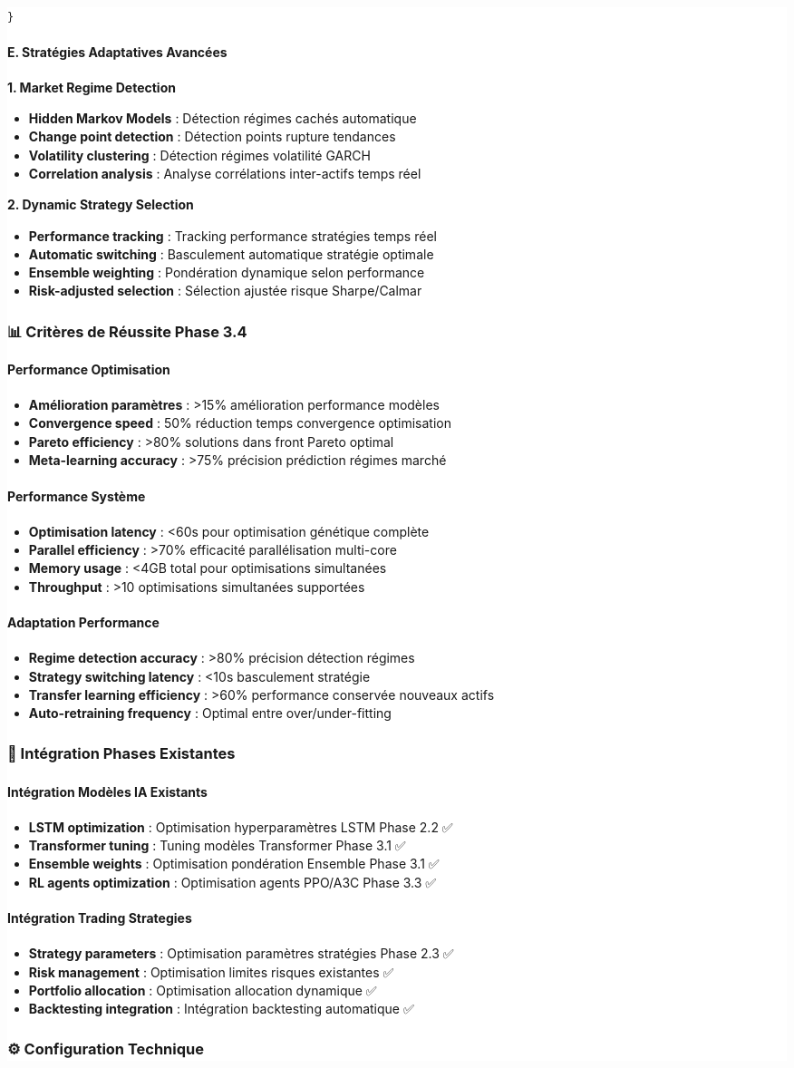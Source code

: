 ```python
}
```

#### **E. Stratégies Adaptatives Avancées**

**1. Market Regime Detection**
- **Hidden Markov Models** : Détection régimes cachés automatique
- **Change point detection** : Détection points rupture tendances
- **Volatility clustering** : Détection régimes volatilité GARCH
- **Correlation analysis** : Analyse corrélations inter-actifs temps réel

**2. Dynamic Strategy Selection**
- **Performance tracking** : Tracking performance stratégies temps réel
- **Automatic switching** : Basculement automatique stratégie optimale
- **Ensemble weighting** : Pondération dynamique selon performance
- **Risk-adjusted selection** : Sélection ajustée risque Sharpe/Calmar

### **📊 Critères de Réussite Phase 3.4**

#### **Performance Optimisation**
- **Amélioration paramètres** : >15% amélioration performance modèles
- **Convergence speed** : 50% réduction temps convergence optimisation
- **Pareto efficiency** : >80% solutions dans front Pareto optimal
- **Meta-learning accuracy** : >75% précision prédiction régimes marché

#### **Performance Système**
- **Optimisation latency** : <60s pour optimisation génétique complète
- **Parallel efficiency** : >70% efficacité parallélisation multi-core
- **Memory usage** : <4GB total pour optimisations simultanées
- **Throughput** : >10 optimisations simultanées supportées

#### **Adaptation Performance**
- **Regime detection accuracy** : >80% précision détection régimes
- **Strategy switching latency** : <10s basculement stratégie
- **Transfer learning efficiency** : >60% performance conservée nouveaux actifs
- **Auto-retraining frequency** : Optimal entre over/under-fitting

### **🔗 Intégration Phases Existantes**

#### **Intégration Modèles IA Existants**
- **LSTM optimization** : Optimisation hyperparamètres LSTM Phase 2.2 ✅
- **Transformer tuning** : Tuning modèles Transformer Phase 3.1 ✅
- **Ensemble weights** : Optimisation pondération Ensemble Phase 3.1 ✅
- **RL agents optimization** : Optimisation agents PPO/A3C Phase 3.3 ✅

#### **Intégration Trading Strategies**
- **Strategy parameters** : Optimisation paramètres stratégies Phase 2.3 ✅
- **Risk management** : Optimisation limites risques existantes ✅
- **Portfolio allocation** : Optimisation allocation dynamique ✅
- **Backtesting integration** : Intégration backtesting automatique ✅

### **⚙️ Configuration Technique**

